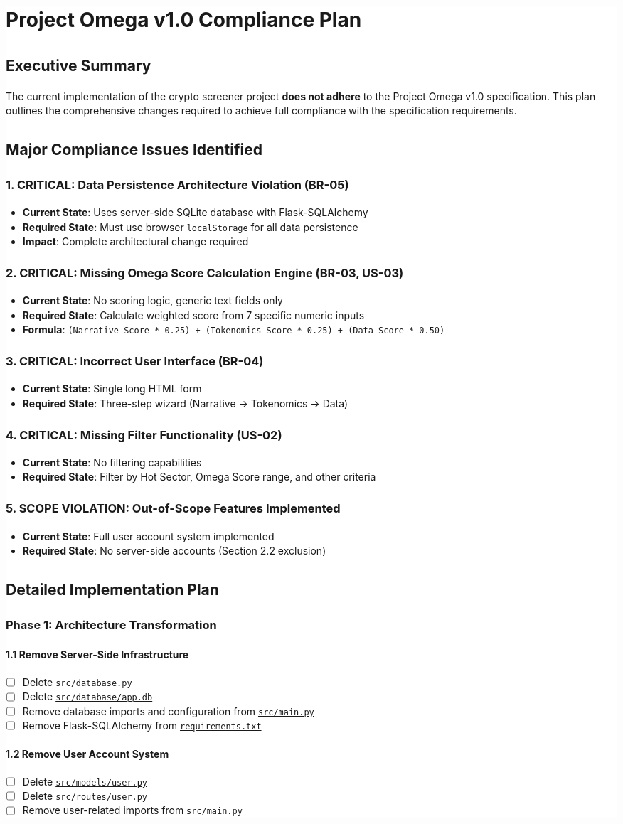 # Project Omega v1.0 Compliance Plan

## Executive Summary

The current implementation of the crypto screener project **does not adhere** to the Project Omega v1.0 specification. This plan outlines the comprehensive changes required to achieve full compliance with the specification requirements.

## Major Compliance Issues Identified

### 1. **CRITICAL: Data Persistence Architecture Violation (BR-05)**
- **Current State**: Uses server-side SQLite database with Flask-SQLAlchemy
- **Required State**: Must use browser `localStorage` for all data persistence
- **Impact**: Complete architectural change required

### 2. **CRITICAL: Missing Omega Score Calculation Engine (BR-03, US-03)**
- **Current State**: No scoring logic, generic text fields only
- **Required State**: Calculate weighted score from 7 specific numeric inputs
- **Formula**: `(Narrative Score * 0.25) + (Tokenomics Score * 0.25) + (Data Score * 0.50)`

### 3. **CRITICAL: Incorrect User Interface (BR-04)**
- **Current State**: Single long HTML form
- **Required State**: Three-step wizard (Narrative → Tokenomics → Data)

### 4. **CRITICAL: Missing Filter Functionality (US-02)**
- **Current State**: No filtering capabilities
- **Required State**: Filter by Hot Sector, Omega Score range, and other criteria

### 5. **SCOPE VIOLATION: Out-of-Scope Features Implemented**
- **Current State**: Full user account system implemented
- **Required State**: No server-side accounts (Section 2.2 exclusion)

## Detailed Implementation Plan

### Phase 1: Architecture Transformation
#### 1.1 Remove Server-Side Infrastructure
- [ ] Delete [`src/database.py`](src/database.py)
- [ ] Delete [`src/database/app.db`](src/database/app.db)
- [ ] Remove database imports and configuration from [`src/main.py`](src/main.py)
- [ ] Remove Flask-SQLAlchemy from [`requirements.txt`](requirements.txt)

#### 1.2 Remove User Account System
- [ ] Delete [`src/models/user.py`](src/models/user.py)
- [ ] Delete [`src/routes/user.py`](src/routes/user.py)
- [ ] Remove user-related imports from [`src/main.py`](src/main.py)
